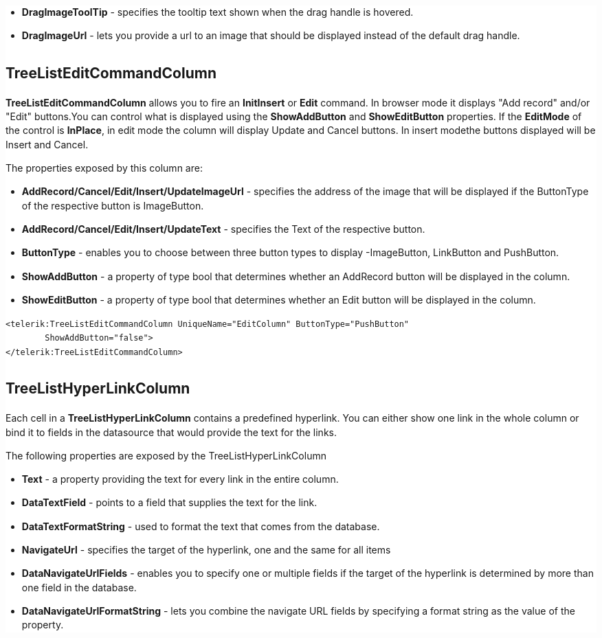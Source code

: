 * **DragImageToolTip** - specifies the tooltip text shown when the drag handle is hovered.

* **DragImageUrl** - lets you provide a url to an image that should be displayed instead of the default drag handle.

## TreeListEditCommandColumn

**TreeListEditCommandColumn** allows you to fire an **InitInsert** or **Edit** command. In browser mode it displays "Add record" and/or "Edit" buttons.You can control what is displayed using the **ShowAddButton** and **ShowEditButton** properties. If the **EditMode** of the control is **InPlace**, in edit mode the column will display Update and Cancel buttons. In insert modethe buttons displayed will be Insert and Cancel.

The properties exposed by this column are:

* **AddRecord/Cancel/Edit/Insert/UpdateImageUrl** - specifies the address of the image that will be displayed if the ButtonType of the respective button is ImageButton.

* **AddRecord/Cancel/Edit/Insert/UpdateText** - specifies the Text of the respective button.

* **ButtonType** - enables you to choose between three button types to display -ImageButton, LinkButton and PushButton.

* **ShowAddButton** - a property of type bool that determines whether an AddRecord button will be displayed in the column.

* **ShowEditButton** - a property of type bool that determines whether an Edit button will be displayed in the column.

````ASPNET
<telerik:TreeListEditCommandColumn UniqueName="EditColumn" ButtonType="PushButton"
		ShowAddButton="false">
</telerik:TreeListEditCommandColumn>
````



## TreeListHyperLinkColumn

Each cell in a **TreeListHyperLinkColumn** contains a predefined hyperlink. You can either show one link in the whole column or bind it to fields in the datasource that would provide the text for the links.

The following properties are exposed by the TreeListHyperLinkColumn

* **Text** - a property providing the text for every link in the entire column.

* **DataTextField** - points to a field that supplies the text for the link.

* **DataTextFormatString** - used to format the text that comes from the database.

* **NavigateUrl** - specifies the target of the hyperlink, one and the same for all items

* **DataNavigateUrlFields** - enables you to specify one or multiple fields if the target of the hyperlink is determined by more than one field in the database.

* **DataNavigateUrlFormatString** - lets you combine the navigate URL fields by specifying a format string as the value of the property.

